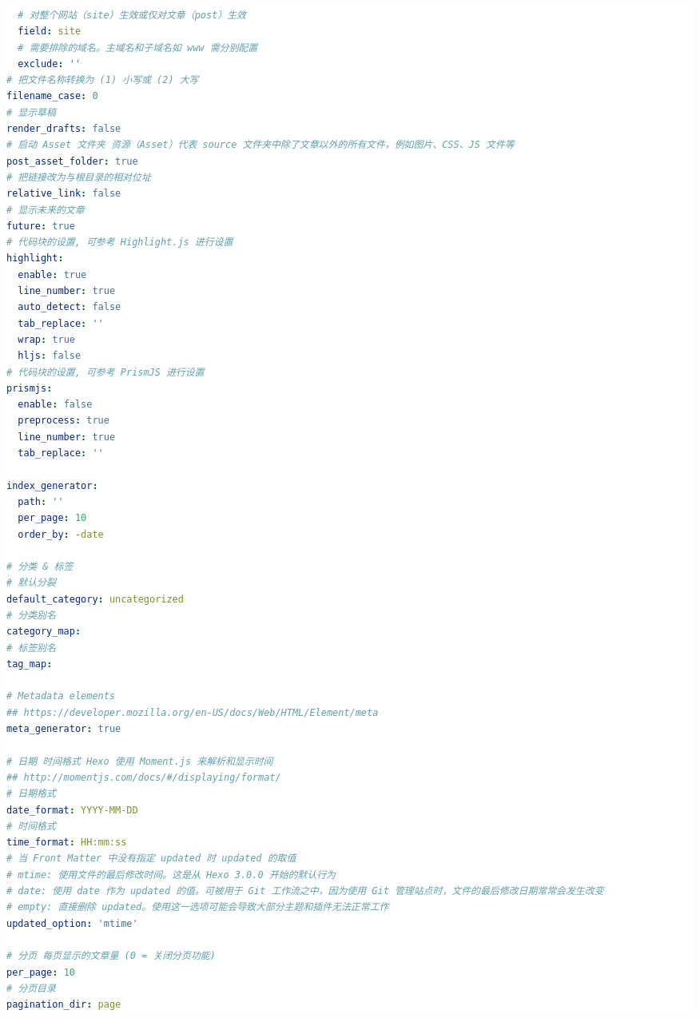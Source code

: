 ```yaml
  # 对整个网站（site）生效或仅对文章（post）生效
  field: site
  # 需要排除的域名。主域名和子域名如 www 需分别配置
  exclude: ''
# 把文件名称转换为 (1) 小写或 (2) 大写
filename_case: 0
# 显示草稿
render_drafts: false
# 启动 Asset 文件夹 资源（Asset）代表 source 文件夹中除了文章以外的所有文件，例如图片、CSS、JS 文件等
post_asset_folder: true
# 把链接改为与根目录的相对位址
relative_link: false
# 显示未来的文章
future: true
# 代码块的设置, 可参考 Highlight.js 进行设置
highlight:
  enable: true
  line_number: true
  auto_detect: false
  tab_replace: ''
  wrap: true
  hljs: false
# 代码块的设置, 可参考 PrismJS 进行设置
prismjs:
  enable: false
  preprocess: true
  line_number: true
  tab_replace: ''

index_generator:
  path: ''
  per_page: 10
  order_by: -date

# 分类 & 标签
# 默认分裂
default_category: uncategorized
# 分类别名
category_map:
# 标签别名
tag_map:

# Metadata elements
## https://developer.mozilla.org/en-US/docs/Web/HTML/Element/meta
meta_generator: true

# 日期 时间格式 Hexo 使用 Moment.js 来解析和显示时间
## http://momentjs.com/docs/#/displaying/format/
# 日期格式
date_format: YYYY-MM-DD
# 时间格式
time_format: HH:mm:ss
# 当 Front Matter 中没有指定 updated 时 updated 的取值
# mtime: 使用文件的最后修改时间。这是从 Hexo 3.0.0 开始的默认行为
# date: 使用 date 作为 updated 的值。可被用于 Git 工作流之中，因为使用 Git 管理站点时，文件的最后修改日期常常会发生改变
# empty: 直接删除 updated。使用这一选项可能会导致大部分主题和插件无法正常工作
updated_option: 'mtime'

# 分页 每页显示的文章量 (0 = 关闭分页功能)
per_page: 10
# 分页目录
pagination_dir: page

```